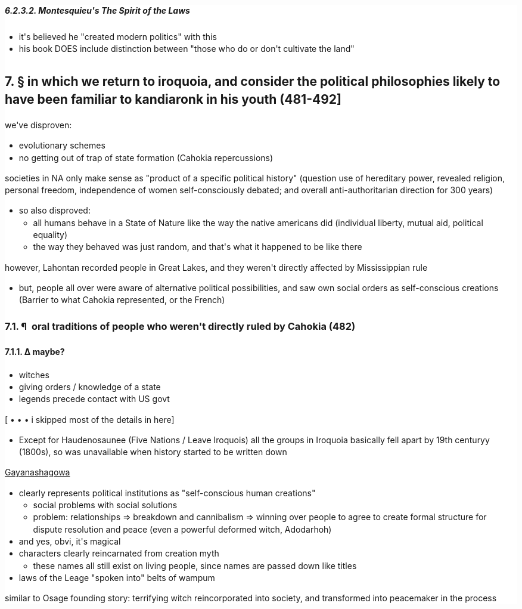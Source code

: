 ##### 6.2.3.2. Montesquieu's The Spirit of the Laws

- it's believed he "created modern politics" with this
- his book DOES include distinction between "those who do or don't cultivate the land"

## 7. § in which we return to iroquoia, and consider the political philosophies likely to have been familiar to kandiaronk in his youth (481-492]

we've disproven:

- evolutionary schemes
- no getting out of trap of state formation (Cahokia repercussions)

societies in NA only make sense as "product of a specific political history" (question use of hereditary power, revealed religion, personal freedom, independence of women self-consciously debated; and overall anti-authoritarian direction for 300 years)

- so also disproved:
	- all humans behave in a State of Nature like the way the native americans did (individual liberty, mutual aid, political equality)
	- the way they behaved was just random, and that's what it happened to be like there

however, Lahontan recorded people in Great Lakes, and they weren't directly affected by Mississippian rule

- but, people all over were aware of alternative political possibilities, and saw own social orders as self-conscious creations (Barrier to what Cahokia represented, or the French)

### 7.1. ¶  oral traditions of people who weren't directly ruled by Cahokia (482)

#### 7.1.1. ∆ maybe?

- witches
- giving orders / knowledge of a state
- legends precede contact with US govt

[ • • • i skipped most of the details in here]
- Except for Haudenosaunee (Five Nations / Leave Iroquois) all the groups in Iroquoia basically fell apart by 19th centuryy (1800s), so was unavailable when history started to be written down

[Gayanashagowa](Gayanashagowa.md)
- clearly represents political institutions as "self-conscious human creations"
	- social problems with social solutions
	- problem: relationships => breakdown and cannibalism => winning over people to agree to create formal structure for dispute resolution and peace (even a powerful deformed witch, Adodarhoh)
- and yes, obvi, it's magical
- characters clearly reincarnated from creation myth
	- these names all still exist on living people, since names are passed down like titles
- laws of the Leage "spoken into" belts of wampum

similar to Osage founding story: terrifying witch reincorporated into society, and transformed into peacemaker in the process


[^1]: [Dawn of everything](dawn_of_everything_graeber_wengrow.md)
[^2]: p 441
[^3]: [Dawn of everything](dawn_of_everything_graeber_wengrow.md) quotes [James C Scott](James_C_Scott.md)
[^4]: p 447
[^5]: Seeman, Mark F —. 2004. ‘Hopewell art in Hopewell places.’ In Richard F. Townsend and Robert V. Sharp (eds), Hero, Hawk, and Open Hand: American Indian Art of the Ancient Midwest and South. New Haven, CT and London: Yale University Press, pp. 57–71.
[^6]: p 467, note is out of order w/r/t text
[^7]: p 467
[^8]: p 475
[^9]: p 485